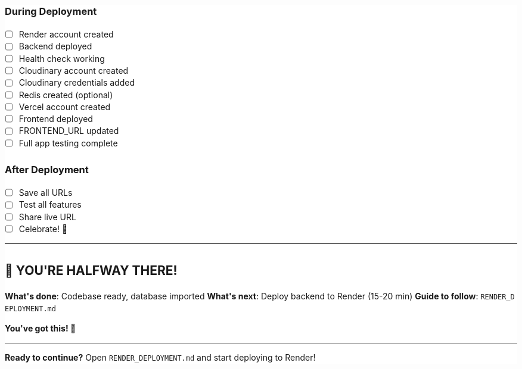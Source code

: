 ### During Deployment
- [ ] Render account created
- [ ] Backend deployed
- [ ] Health check working
- [ ] Cloudinary account created
- [ ] Cloudinary credentials added
- [ ] Redis created (optional)
- [ ] Vercel account created
- [ ] Frontend deployed
- [ ] FRONTEND_URL updated
- [ ] Full app testing complete

### After Deployment
- [ ] Save all URLs
- [ ] Test all features
- [ ] Share live URL
- [ ] Celebrate! 🎉

---

## 🎉 YOU'RE HALFWAY THERE!

**What's done**: Codebase ready, database imported
**What's next**: Deploy backend to Render (15-20 min)
**Guide to follow**: `RENDER_DEPLOYMENT.md`

**You've got this! 🚀**

---

**Ready to continue?** Open `RENDER_DEPLOYMENT.md` and start deploying to Render!
